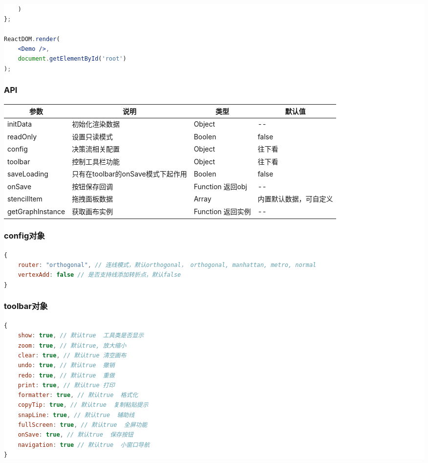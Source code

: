 ```jsx
    )
};

ReactDOM.render(
    <Demo />,
    document.getElementById('root')
);
```

### API
| 参数 | 说明 | 类型 | 默认值 |
| ------------ | ------------ | ------------ | ------------ |
| initData | 初始化渲染数据 | Object | -- |
| readOnly | 设置只读模式 | Boolen | false |
| config   | 决策流相关配置 | Object | 往下看 |
| toolbar | 控制工具栏功能 | Object | 往下看 |
| saveLoading | 只有在toolbar的onSave模式下起作用 | Boolen | false |
| onSave | 按钮保存回调 | Function 返回obj | -- |
| stencilItem | 拖拽面板数据 | Array | 内置默认数据，可自定义 |
| getGraphInstance | 获取画布实例 | Function 返回实例 | -- |

### config对象
```js
{
    router: "orthogonal", // 连线模式，默认orthogonal， orthogonal, manhattan, metro, normal
	vertexAdd: false // 是否支持线添加转折点，默认false
}
```

### toolbar对象
```js
{
    show: true, // 默认true  工具类是否显示
    zoom: true, // 默认true, 放大缩小
    clear: true, // 默认true 清空画布
    undo: true, // 默认true  撤销
    redo: true, // 默认true  重做
    print: true, // 默认true 打印
    formatter: true, // 默认true  格式化
    copyTip: true, // 默认true  复制粘贴提示
    snapLine: true, // 默认true  辅助线
    fullScreen: true, // 默认true  全屏功能
    onSave: true, // 默认true  保存按钮
    navigation: true // 默认true  小窗口导航
}
```
